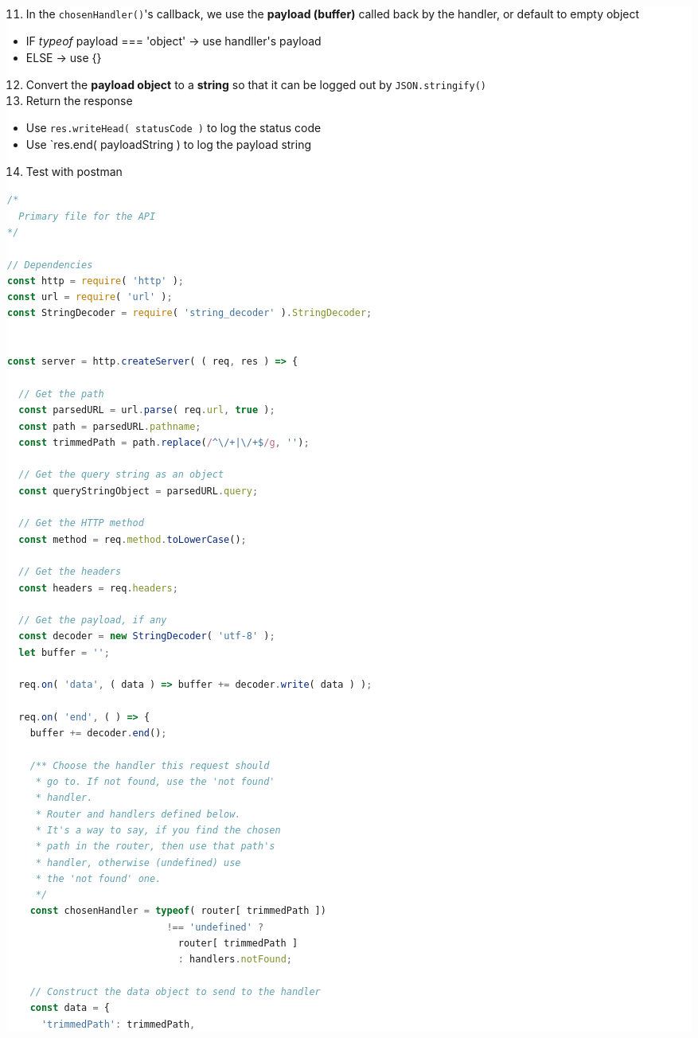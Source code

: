 11. In the `chosenHandler()`'s callback, we use the **payload (buffer)** called back by the handler, or default to empty object
  - IF _typeof_ payload === 'object' → use handller's payload
  - ELSE → use {}
12. Convert the **payload object** to a **string** so that it can be logged out by `JSON.stringify()`
13. Return the response
  - Use `res.writeHead( statusCode )` to log the status code
  - Use `res.end( payloadString ) to log the payload string
14. Test with postman

```js
/* 
  Primary file for the API
*/

// Dependencies
const http = require( 'http' );
const url = require( 'url' );
const StringDecoder = require( 'string_decoder' ).StringDecoder;


const server = http.createServer( ( req, res ) => {

  // Get the path
  const parsedURL = url.parse( req.url, true );
  const path = parsedURL.pathname;
  const trimmedPath = path.replace(/^\/+|\/+$/g, '');

  // Get the query string as an object
  const queryStringObject = parsedURL.query;

  // Get the HTTP method
  const method = req.method.toLowerCase();

  // Get the headers
  const headers = req.headers;

  // Get the payload, if any
  const decoder = new StringDecoder( 'utf-8' );
  let buffer = '';

  req.on( 'data', ( data ) => buffer += decoder.write( data ) );

  req.on( 'end', ( ) => {
    buffer += decoder.end();

    /** Choose the handler this request should
     * go to. If not found, use the 'not found' 
     * handler.
     * Router and handlers defined below.
     * It's a way to say, if you find the chosen
     * path in the router, then use that path's 
     * handler, otherwise (undefined) use 
     * the 'not found' one.
     */
    const chosenHandler = typeof( router[ trimmedPath ])  
                            !== 'undefined' ?
                              router[ trimmedPath ]
                              : handlers.notFound;
    
    // Construct the data object to send to the handler
    const data = {
      'trimmedPath': trimmedPath,
```